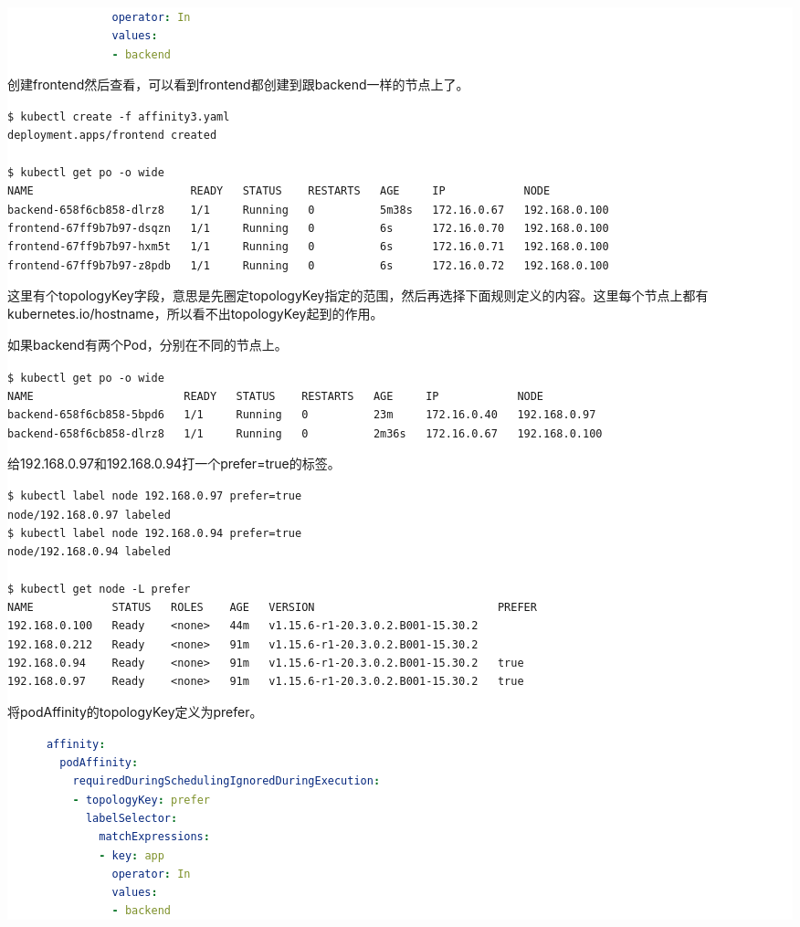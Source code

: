 ```yaml
                operator: In 
                values: 
                - backend
```



创建frontend然后查看，可以看到frontend都创建到跟backend一样的节点上了。

```shell
$ kubectl create -f affinity3.yaml 
deployment.apps/frontend created

$ kubectl get po -o wide
NAME                        READY   STATUS    RESTARTS   AGE     IP            NODE         
backend-658f6cb858-dlrz8    1/1     Running   0          5m38s   172.16.0.67   192.168.0.100
frontend-67ff9b7b97-dsqzn   1/1     Running   0          6s      172.16.0.70   192.168.0.100
frontend-67ff9b7b97-hxm5t   1/1     Running   0          6s      172.16.0.71   192.168.0.100
frontend-67ff9b7b97-z8pdb   1/1     Running   0          6s      172.16.0.72   192.168.0.100
```



这里有个topologyKey字段，意思是先圈定topologyKey指定的范围，然后再选择下面规则定义的内容。这里每个节点上都有kubernetes.io/hostname，所以看不出topologyKey起到的作用。

如果backend有两个Pod，分别在不同的节点上。

```shell
$ kubectl get po -o wide
NAME                       READY   STATUS    RESTARTS   AGE     IP            NODE         
backend-658f6cb858-5bpd6   1/1     Running   0          23m     172.16.0.40   192.168.0.97
backend-658f6cb858-dlrz8   1/1     Running   0          2m36s   172.16.0.67   192.168.0.100
```



给192.168.0.97和192.168.0.94打一个prefer=true的标签。

```shell
$ kubectl label node 192.168.0.97 prefer=true
node/192.168.0.97 labeled
$ kubectl label node 192.168.0.94 prefer=true
node/192.168.0.94 labeled

$ kubectl get node -L prefer
NAME            STATUS   ROLES    AGE   VERSION                            PREFER
192.168.0.100   Ready    <none>   44m   v1.15.6-r1-20.3.0.2.B001-15.30.2   
192.168.0.212   Ready    <none>   91m   v1.15.6-r1-20.3.0.2.B001-15.30.2   
192.168.0.94    Ready    <none>   91m   v1.15.6-r1-20.3.0.2.B001-15.30.2   true
192.168.0.97    Ready    <none>   91m   v1.15.6-r1-20.3.0.2.B001-15.30.2   true
```



将podAffinity的topologyKey定义为prefer。

```yaml
      affinity:
        podAffinity:
          requiredDuringSchedulingIgnoredDuringExecution:
          - topologyKey: prefer
            labelSelector:
              matchExpressions: 
              - key: app
                operator: In 
                values: 
                - backend
```
